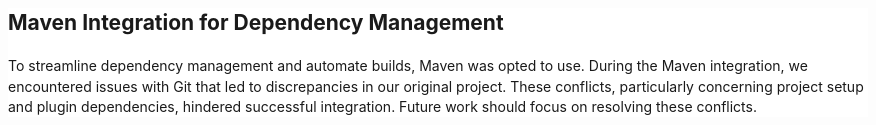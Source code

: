 ## Maven Integration for Dependency Management
To streamline dependency management and automate builds, Maven was opted to use. During the Maven integration, we encountered issues with Git that led to discrepancies in our original project. These conflicts, particularly concerning project setup and plugin dependencies, hindered successful integration. Future work should focus on resolving these conflicts.